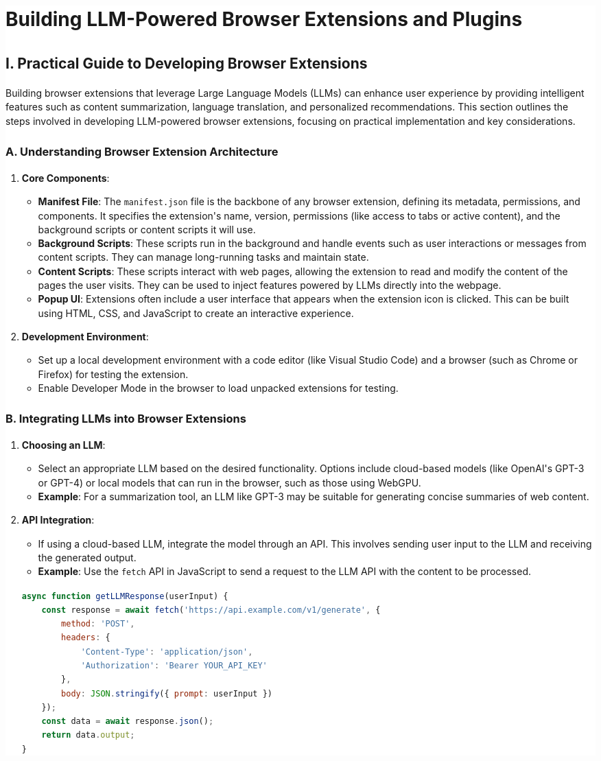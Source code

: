 # Building LLM-Powered Browser Extensions and Plugins

## I. Practical Guide to Developing Browser Extensions

Building browser extensions that leverage Large Language Models (LLMs) can enhance user experience by providing intelligent features such as content summarization, language translation, and personalized recommendations. This section outlines the steps involved in developing LLM-powered browser extensions, focusing on practical implementation and key considerations.

### A. Understanding Browser Extension Architecture

1. **Core Components**:
   - **Manifest File**: The `manifest.json` file is the backbone of any browser extension, defining its metadata, permissions, and components. It specifies the extension's name, version, permissions (like access to tabs or active content), and the background scripts or content scripts it will use.
   - **Background Scripts**: These scripts run in the background and handle events such as user interactions or messages from content scripts. They can manage long-running tasks and maintain state.
   - **Content Scripts**: These scripts interact with web pages, allowing the extension to read and modify the content of the pages the user visits. They can be used to inject features powered by LLMs directly into the webpage.
   - **Popup UI**: Extensions often include a user interface that appears when the extension icon is clicked. This can be built using HTML, CSS, and JavaScript to create an interactive experience.

2. **Development Environment**:
   - Set up a local development environment with a code editor (like Visual Studio Code) and a browser (such as Chrome or Firefox) for testing the extension.
   - Enable Developer Mode in the browser to load unpacked extensions for testing.

### B. Integrating LLMs into Browser Extensions

1. **Choosing an LLM**:
   - Select an appropriate LLM based on the desired functionality. Options include cloud-based models (like OpenAI's GPT-3 or GPT-4) or local models that can run in the browser, such as those using WebGPU.
   - **Example**: For a summarization tool, an LLM like GPT-3 may be suitable for generating concise summaries of web content.

2. **API Integration**:
   - If using a cloud-based LLM, integrate the model through an API. This involves sending user input to the LLM and receiving the generated output.
   - **Example**: Use the `fetch` API in JavaScript to send a request to the LLM API with the content to be processed.

   ```javascript
   async function getLLMResponse(userInput) {
       const response = await fetch('https://api.example.com/v1/generate', {
           method: 'POST',
           headers: {
               'Content-Type': 'application/json',
               'Authorization': 'Bearer YOUR_API_KEY'
           },
           body: JSON.stringify({ prompt: userInput })
       });
       const data = await response.json();
       return data.output;
   }
   ```
